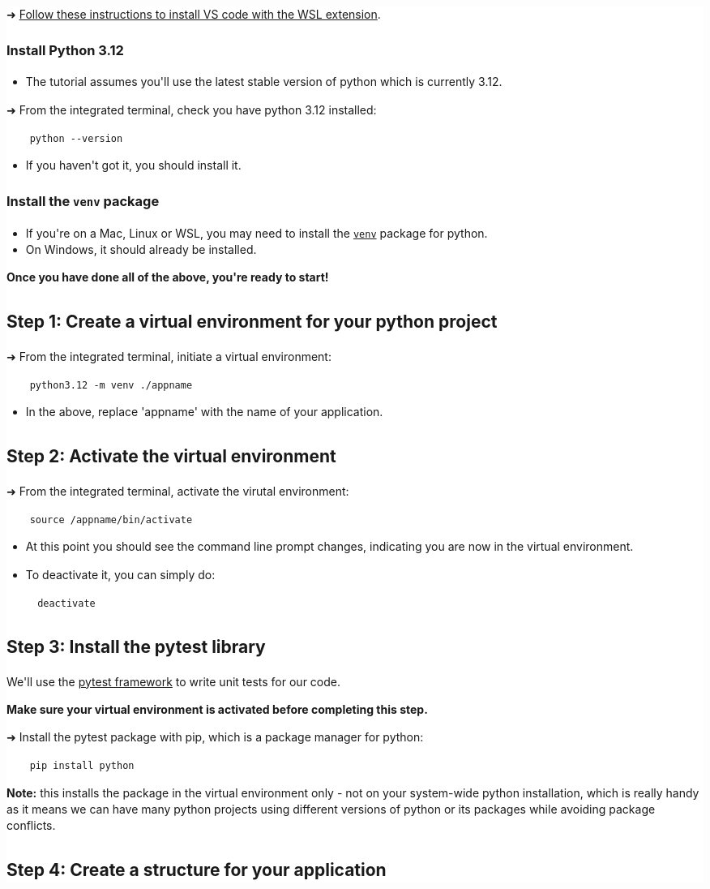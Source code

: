 &#10140; [Follow these instructions to install VS code with the WSL extension](https://learn.microsoft.com/en-us/windows/wsl/tutorials/wsl-vscode).

### Install Python 3.12
+ The tutorial assumes you'll use the latest stable version of python which is currently 3.12.

&#10140; From the integrated terminal, check you have python 3.12 installed:

        python --version

+ If you haven't got it, you should install it. 

### Install the `venv` package
+ If you're on a Mac, Linux or WSL, you may need to install the [`venv`](https://docs.python.org/3/library/venv.html) package for python.
+ On Windows, it should already be installed.

**Once you have done all of the above, you're ready to start!**

## Step 1: Create a virtual environment for your python project

&#10140; From the integrated terminal, initiate a virtual environment:

        python3.12 -m venv ./appname

+ In the above, replace 'appname' with the name of your application.

## Step 2: Activate the virtual environment

&#10140; From the integrated terminal, activate the virutal environment:

        source /appname/bin/activate

+ At this point you should see the command line prompt changes, indicating you are now in the virtual environment.
+ To deactivate it, you can simply do:

        deactivate

## Step 3: Install the pytest library

We'll use the [pytest framework](https://docs.pytest.org/en/8.0.x/) to write unit tests for our code.

**Make sure your virtual environment is activated before completing this step.**

&#10140; Install the pytest package with pip, which is a package manager for python:

        pip install python

**Note:** this installs the package in the virtual environment only - not on your system-wide python installation, which is really handy as it means we can have many python projects using different versions of python or its packages while avoiding package conflicts.

## Step 4: Create a structure for your application
